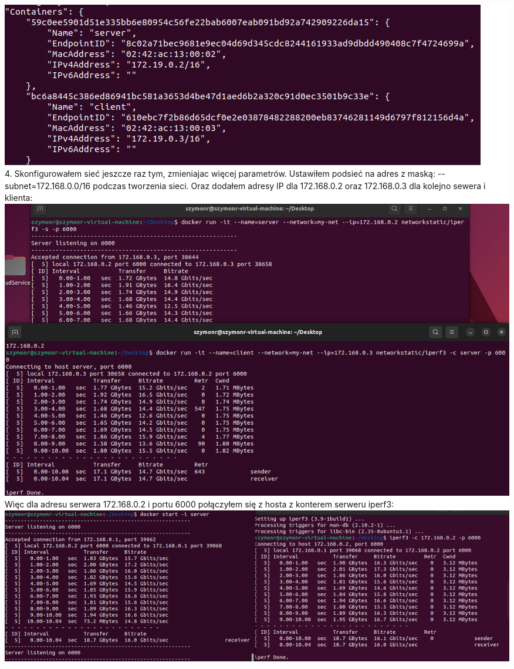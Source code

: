![server-client-check.png](server-client-check.png)   
4. Skonfigurowałem sieć jeszcze raz tym, zmieniajac więcej parametrów. Ustawiłem podsieć na adres z maską: --subnet=172.168.0.0/16 
podczas tworzenia sieci. Oraz dodałem adresy IP dla 172.168.0.2 oraz 172.168.0.3 dla kolejno sewera i klienta:  
![new-net.png](new-net.png)  
Więc dla adresu serwera 172.168.0.2 i portu 6000 połączyłem się z hosta z konterem serweru iperf3:  
![host.png](host.png)  